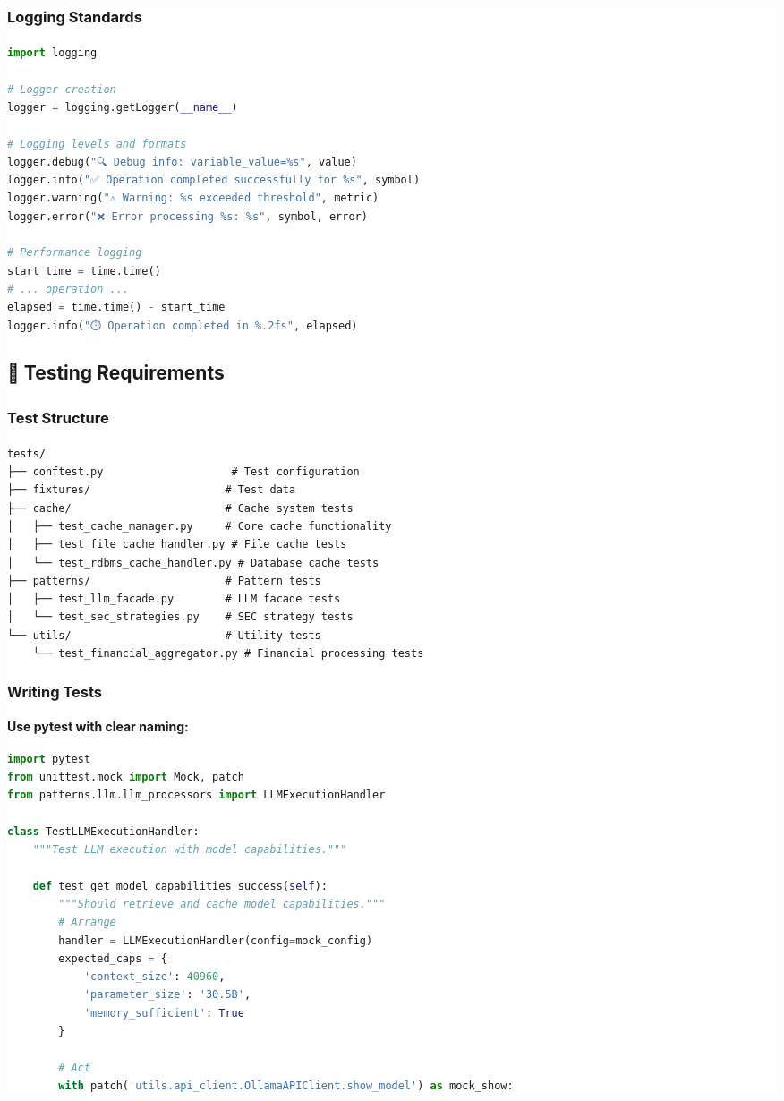 ### Logging Standards

```python
import logging

# Logger creation
logger = logging.getLogger(__name__)

# Logging levels and formats
logger.debug("🔍 Debug info: variable_value=%s", value)
logger.info("✅ Operation completed successfully for %s", symbol)
logger.warning("⚠️ Warning: %s exceeded threshold", metric)
logger.error("❌ Error processing %s: %s", symbol, error)

# Performance logging
start_time = time.time()
# ... operation ...
elapsed = time.time() - start_time
logger.info("⏱️ Operation completed in %.2fs", elapsed)
```

## 🧪 Testing Requirements

### Test Structure

```
tests/
├── conftest.py                    # Test configuration
├── fixtures/                     # Test data
├── cache/                        # Cache system tests
│   ├── test_cache_manager.py     # Core cache functionality
│   ├── test_file_cache_handler.py # File cache tests
│   └── test_rdbms_cache_handler.py # Database cache tests
├── patterns/                     # Pattern tests
│   ├── test_llm_facade.py        # LLM facade tests
│   └── test_sec_strategies.py    # SEC strategy tests
└── utils/                        # Utility tests
    └── test_financial_aggregator.py # Financial processing tests
```

### Writing Tests

**Use pytest with clear naming:**

```python
import pytest
from unittest.mock import Mock, patch
from patterns.llm.llm_processors import LLMExecutionHandler

class TestLLMExecutionHandler:
    """Test LLM execution with model capabilities."""
    
    def test_get_model_capabilities_success(self):
        """Should retrieve and cache model capabilities."""
        # Arrange
        handler = LLMExecutionHandler(config=mock_config)
        expected_caps = {
            'context_size': 40960,
            'parameter_size': '30.5B',
            'memory_sufficient': True
        }
        
        # Act
        with patch('utils.api_client.OllamaAPIClient.show_model') as mock_show:
```